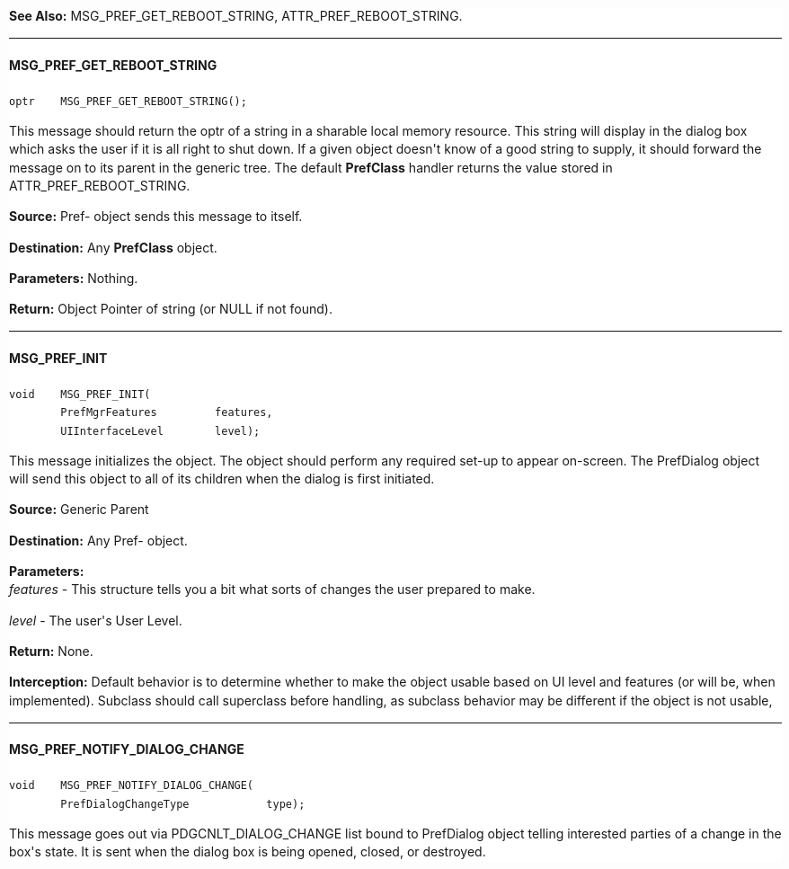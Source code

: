 **See Also:** MSG_PREF_GET_REBOOT_STRING, ATTR_PREF_REBOOT_STRING.

----------
#### MSG_PREF_GET_REBOOT_STRING
	optr	MSG_PREF_GET_REBOOT_STRING();

This message should return the optr of a string in a sharable local memory 
resource. This string will display in the dialog box which asks the user if it is 
all right to shut down. If a given object doesn't know of a good string to supply, 
it should forward the message on to its parent in the generic tree. The default 
**PrefClass** handler returns the value stored in 
ATTR_PREF_REBOOT_STRING.

**Source:** Pref- object sends this message to itself.

**Destination:** Any **PrefClass** object.

**Parameters:** Nothing.

**Return:** Object Pointer of string (or NULL if not found).

----------
#### MSG_PREF_INIT
	void	MSG_PREF_INIT(
			PrefMgrFeatures 		features,
			UIInterfaceLevel 		level);

This message initializes the object. The object should perform any required 
set-up to appear on-screen. The PrefDialog object will send this object to all 
of its children when the dialog is first initiated.

**Source:** Generic Parent

**Destination:** Any Pref- object.

**Parameters:**  
*features* - This structure tells you a bit what sorts of changes 
the user prepared to make.

*level* - The user's User Level.

**Return:** None.

**Interception:** Default behavior is to determine whether to make the object usable 
based on UI level and features (or will be, when implemented). Subclass 
should call superclass before handling, as subclass behavior may be 
different if the object is not usable,

----------
#### MSG_PREF_NOTIFY_DIALOG_CHANGE
	void	MSG_PREF_NOTIFY_DIALOG_CHANGE(
			PrefDialogChangeType 			type);

This message goes out via PDGCNLT_DIALOG_CHANGE list bound to 
PrefDialog object telling interested parties of a change in the box's state. It is 
sent when the dialog box is being opened, closed, or destroyed.
